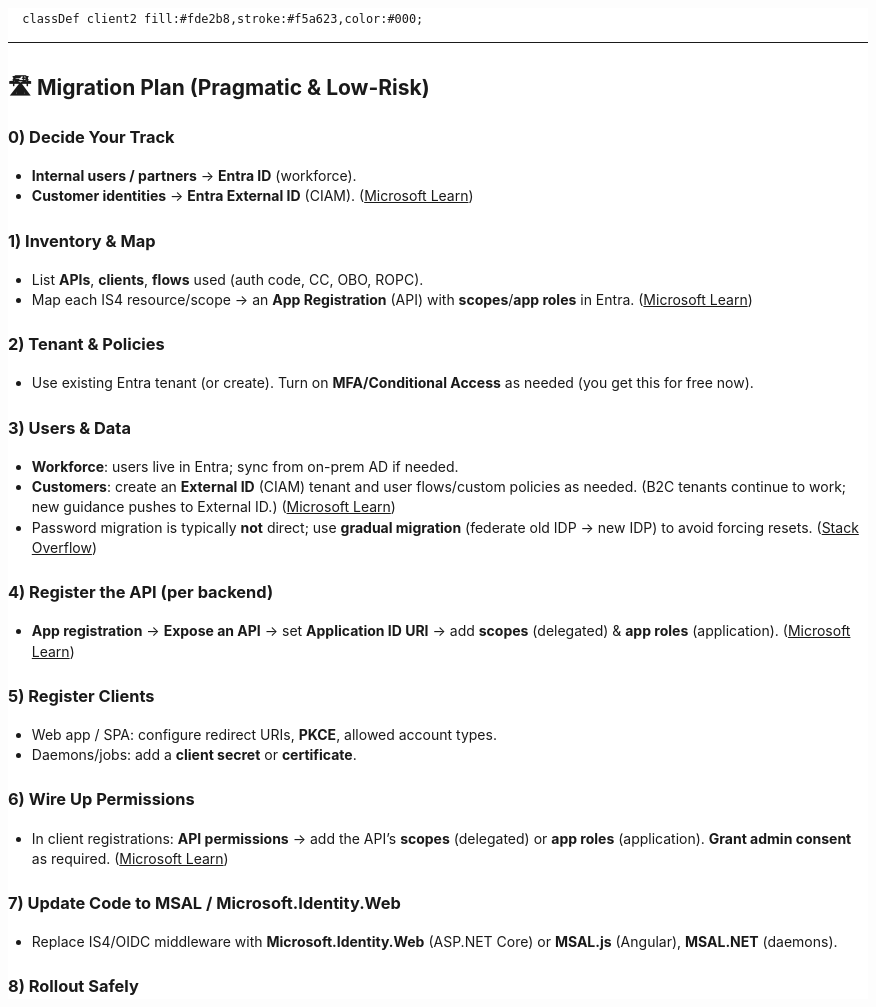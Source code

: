 ```mermaid
  classDef client2 fill:#fde2b8,stroke:#f5a623,color:#000;
```

---

## 🛣️ **Migration Plan (Pragmatic & Low-Risk)**

### 0) Decide Your Track

- **Internal users / partners** → **Entra ID** (workforce).
- **Customer identities** → **Entra External ID** (CIAM). ([Microsoft Learn][4])

### 1) Inventory & Map

- List **APIs**, **clients**, **flows** used (auth code, CC, OBO, ROPC).
- Map each IS4 resource/scope → an **App Registration** (API) with **scopes**/**app roles** in Entra. ([Microsoft Learn][5])

### 2) Tenant & Policies

- Use existing Entra tenant (or create). Turn on **MFA/Conditional Access** as needed (you get this for free now).

### 3) Users & Data

- **Workforce**: users live in Entra; sync from on-prem AD if needed.
- **Customers**: create an **External ID** (CIAM) tenant and user flows/custom policies as needed. (B2C tenants continue to work; new guidance pushes to External ID.) ([Microsoft Learn][4])
- Password migration is typically **not** direct; use **gradual migration** (federate old IDP → new IDP) to avoid forcing resets. ([Stack Overflow][8])

### 4) Register the **API** (per backend)

- **App registration** → **Expose an API** → set **Application ID URI** → add **scopes** (delegated) & **app roles** (application). ([Microsoft Learn][5])

### 5) Register **Clients**

- Web app / SPA: configure redirect URIs, **PKCE**, allowed account types.
- Daemons/jobs: add a **client secret** or **certificate**.

### 6) Wire Up **Permissions**

- In client registrations: **API permissions** → add the API’s **scopes** (delegated) or **app roles** (application). **Grant admin consent** as required. ([Microsoft Learn][5])

### 7) Update Code to **MSAL / Microsoft.Identity.Web**

- Replace IS4/OIDC middleware with **Microsoft.Identity.Web** (ASP.NET Core) or **MSAL.js** (Angular), **MSAL.NET** (daemons).

### 8) Rollout Safely


[1]: https://www.identityserver.com/articles/identityserver4-eol?utm_source=chatgpt.com "IdentityServer4 End-of-life (EOL) - What Next?"
[2]: https://docs.duendesoftware.com/identityserver/upgrades/identityserver4-to-duende-identityserver-v7/?utm_source=chatgpt.com "IdentityServer4 to Duende IdentityServer v7.3"
[3]: https://learn.microsoft.com/en-us/entra/fundamentals/new-name?utm_source=chatgpt.com "New name for Azure Active Directory - Microsoft Entra"
[4]: https://learn.microsoft.com/en-us/entra/external-id/customers/faq-customers?utm_source=chatgpt.com "Microsoft Entra External ID frequently asked questions"
[5]: https://learn.microsoft.com/en-us/entra/identity-platform/quickstart-configure-app-expose-web-apis?utm_source=chatgpt.com "How to configure an application to expose a web API"
[6]: https://learn.microsoft.com/en-us/entra/identity-platform/howto-add-app-roles-in-apps?utm_source=chatgpt.com "Add app roles and get them from a token"
[7]: https://learn.microsoft.com/en-us/entra/identity-platform/v2-oauth2-auth-code-flow?utm_source=chatgpt.com "Microsoft identity platform and OAuth 2.0 authorization ..."
[8]: https://stackoverflow.com/questions/70668872/migration-from-identityserver4-to-azureb2c?utm_source=chatgpt.com "Migration from IdentityServer4 to AzureB2C"
[9]: https://learn.microsoft.com/en-us/entra/identity-platform/msal-authentication-flows?utm_source=chatgpt.com "Authentication flow support in MSAL"
[10]: https://learn.microsoft.com/en-us/entra/identity-platform/v2-oauth2-client-creds-grant-flow?utm_source=chatgpt.com "OAuth 2.0 client credentials flow on the Microsoft identity ..."
[11]: https://learn.microsoft.com/en-us/entra/identity-platform/v2-oauth2-on-behalf-of-flow?utm_source=chatgpt.com "Microsoft identity platform and OAuth 2.0 On-Behalf-Of flow"
[12]: https://stackoverflow.com/questions/70986209/microsoft-identity-platfrom-on-behalf-of-user-vs-code-flow?utm_source=chatgpt.com "Microsoft Identity Platfrom on behalf of user vs Code flow"
[13]: https://learn.microsoft.com/en-us/entra/identity-platform/v2-oauth-ropc?utm_source=chatgpt.com "Microsoft identity platform and OAuth 2.0 Resource Owner ..."